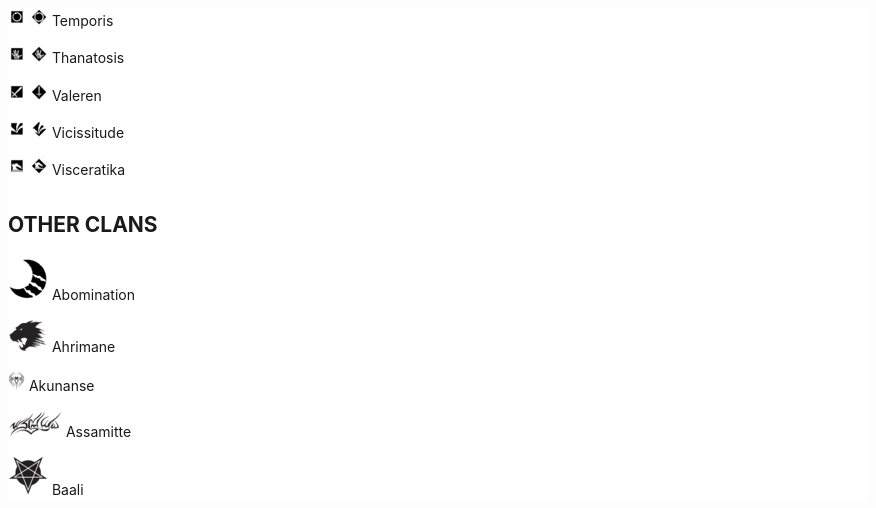 
![](bin/media/image72.png) ![](bin/media/image73.png) Temporis


![](bin/media/image74.png) ![](bin/media/image75.png) Thanatosis


![](bin/media/image76.png) ![](bin/media/image77.png) Valeren


![](bin/media/image78.png) ![](bin/media/image79.png) Vicissitude


![](bin/media/image80.png) ![](bin/media/image81.png) Visceratika


## **OTHER CLANS**

![](bin/media/image82.png) Abomination


![](bin/media/image83.png) Ahrimane


![](bin/media/image84.png) Akunanse


![](bin/media/image85.png) Assamitte


![](bin/media/image86.png) Baali
